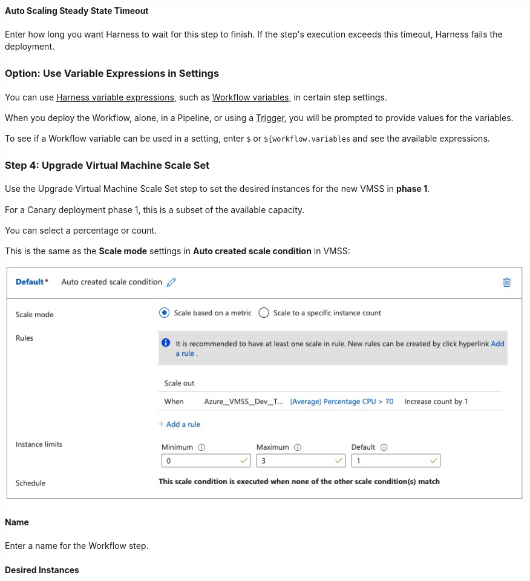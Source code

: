 #### Auto Scaling Steady State Timeout

Enter how long you want Harness to wait for this step to finish. If the step's execution exceeds this timeout, Harness fails the deployment.

### Option: Use Variable Expressions in Settings

You can use [Harness variable expressions](https://docs.harness.io/article/9dvxcegm90-variables), such as [Workflow variables](https://docs.harness.io/article/766iheu1bk-add-workflow-variables-new-template), in certain step settings.

When you deploy the Workflow, alone, in a Pipeline, or using a [Trigger](https://docs.harness.io/article/xerirloz9a-add-a-trigger-2), you will be prompted to provide values for the variables.

To see if a Workflow variable can be used in a setting, enter `$` or `${workflow.variables` and see the available expressions.

### Step 4: Upgrade Virtual Machine Scale Set

Use the Upgrade Virtual Machine Scale Set step to set the desired instances for the new VMSS in **phase 1**.

For a Canary deployment phase 1, this is a subset of the available capacity.

You can select a percentage or count.

This is the same as the **Scale mode** settings in **Auto created scale condition** in VMSS:

![](./static/create-an-azure-vmss-canary-deployment-12.png)

#### Name

Enter a name for the Workflow step.

#### Desired Instances
